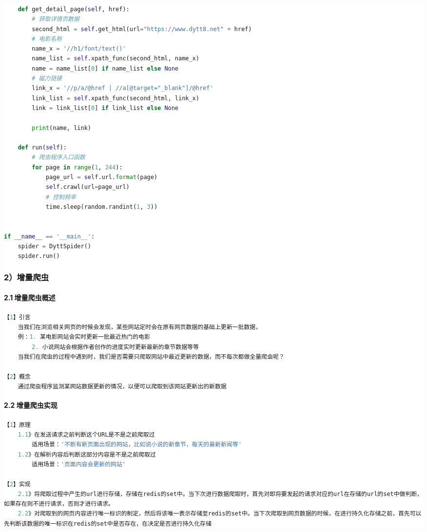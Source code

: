   ```python
      def get_detail_page(self, href):
          # 获取详情页数据
          second_html = self.get_html(url="https://www.dytt8.net" + href)
          # 电影名称
          name_x = '//h1/font/text()'
          name_list = self.xpath_func(second_html, name_x)
          name = name_list[0] if name_list else None
          # 磁力链接
          link_x = '//p/a/@href | //a[@target="_blank"]/@href'
          link_list = self.xpath_func(second_html, link_x)
          link = link_list[0] if link_list else None
  
          print(name, link)
  
      def run(self):
          # 爬虫程序入口函数
          for page in range(1, 244):
              page_url = self.url.format(page)
              self.crawl(url=page_url)
              # 控制频率
              time.sleep(random.randint(1, 3))
  
  
  if __name__ == '__main__':
      spider = DyttSpider()
      spider.run()
  ```

### 2）增量爬虫

#### 2.1 增量爬虫概述

```python
【1】引言
	当我们在浏览相关网页的时候会发现，某些网站定时会在原有网页数据的基础上更新一批数据，
	例：1. 某电影网站会实时更新一批最近热门的电影
	    2. 小说网站会根据作者创作的进度实时更新最新的章节数据等等
	当我们在爬虫的过程中遇到时，我们是否需要只爬取网站中最近更新的数据，而不每次都做全量爬虫呢？

【2】概念
	通过爬虫程序监测某网站数据更新的情况，以便可以爬取到该网站更新出的新数据
```

#### 2.2 增量爬虫实现

```python
【1】原理
	1.1》在发送请求之前判断这个URL是不是之前爬取过
    	适用场景：'不断有新页面出现的网站，比如说小说的新章节，每天的最新新闻等'
	1.2》在解析内容后判断这部分内容是不是之前爬取过
    	适用场景：'页面内容会更新的网站'

【2】实现
	2.1》将爬取过程中产生的url进行存储，存储在redis的set中。当下次进行数据爬取时，首先对即将要发起的请求对应的url在存储的url的set中做判断，如果存在则不进行请求，否则才进行请求。
	2.2》对爬取到的网页内容进行唯一标识的制定，然后将该唯一表示存储至redis的set中。当下次爬取到网页数据的时候，在进行持久化存储之前，首先可以先判断该数据的唯一标识在redis的set中是否存在，在决定是否进行持久化存储

```
